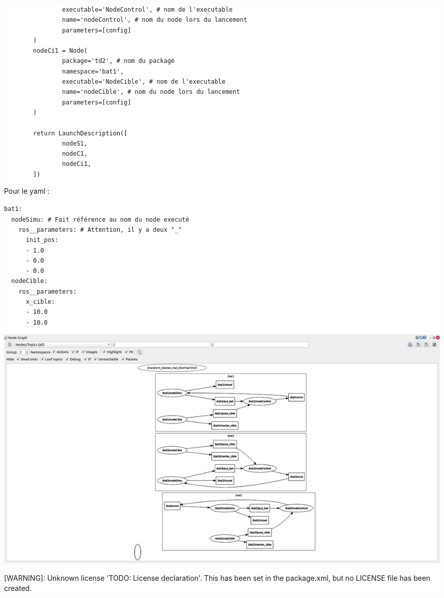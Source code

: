```
                executable='NodeControl', # nom de l'executable
                name='nodeControl', # nom du node lors du lancement
                parameters=[config]
        )
        nodeCi1 = Node(
                package='td2', # nom du package
                namespace='bat1',
                executable='NodeCible', # nom de l'executable
                name='nodeCible', # nom du node lors du lancement
                parameters=[config]
        )

        return LaunchDescription([
                nodeS1,
                nodeC1,
                nodeCi1,
        ])
```

Pour le yaml :
```
bat1:
  nodeSimu: # Fait référence au nom du node executé
    ros__parameters: # Attention, il y a deux "_"
      init_pos:
      - 1.0
      - 0.0
      - 0.0
  nodeCible:
    ros__parameters:
      x_cible:
      - 10.0
      - 10.0
```

![rviz2](./img/rqt_q17.png)


[WARNING]: Unknown license 'TODO: License declaration'.  This has been set in the package.xml, but no LICENSE file has been created.